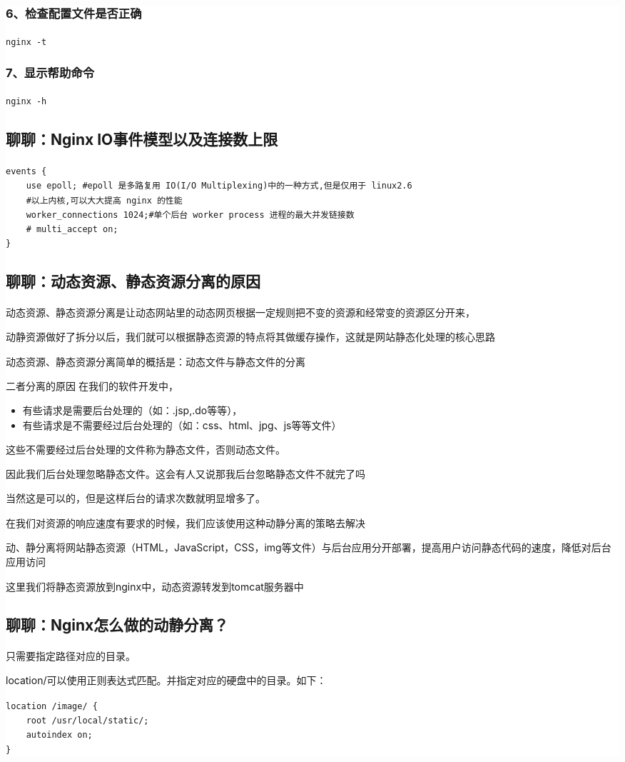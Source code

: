 ### **6、检查配置文件是否正确**

```text
nginx -t
```

### **7、显示帮助命令**

```text
nginx -h
```

## **聊聊：Nginx IO事件模型以及连接数上限**

```text
events {
    use epoll; #epoll 是多路复⽤ IO(I/O Multiplexing)中的⼀种⽅式,但是仅⽤于 linux2.6 
    #以上内核,可以⼤⼤提⾼ nginx 的性能
    worker_connections 1024;#单个后台 worker process 进程的最⼤并发链接数
    # multi_accept on; 
}
```

## **聊聊：动态资源、静态资源分离的原因**

动态资源、静态资源分离是让动态网站里的动态网页根据一定规则把不变的资源和经常变的资源区分开来，

动静资源做好了拆分以后，我们就可以根据静态资源的特点将其做缓存操作，这就是网站静态化处理的核心思路

动态资源、静态资源分离简单的概括是：动态文件与静态文件的分离

二者分离的原因
在我们的软件开发中，

- 有些请求是需要后台处理的（如：.jsp,.do等等），
- 有些请求是不需要经过后台处理的（如：css、html、jpg、js等等文件）

这些不需要经过后台处理的文件称为静态文件，否则动态文件。

因此我们后台处理忽略静态文件。这会有人又说那我后台忽略静态文件不就完了吗

当然这是可以的，但是这样后台的请求次数就明显增多了。

在我们对资源的响应速度有要求的时候，我们应该使用这种动静分离的策略去解决

动、静分离将网站静态资源（HTML，JavaScript，CSS，img等文件）与后台应用分开部署，提高用户访问静态代码的速度，降低对后台应用访问

这里我们将静态资源放到nginx中，动态资源转发到tomcat服务器中

## **聊聊：Nginx怎么做的动静分离？**

只需要指定路径对应的目录。

location/可以使用正则表达式匹配。并指定对应的硬盘中的目录。如下：

```text
location /image/ {
    root /usr/local/static/;
    autoindex on;
}
```
